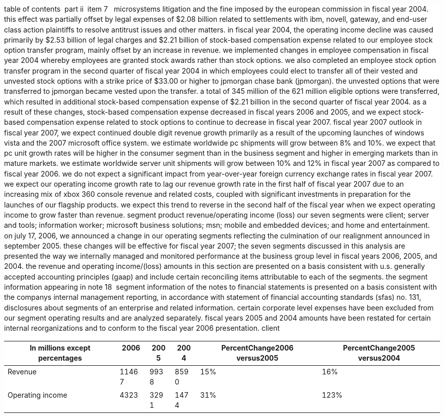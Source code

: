 
table of contents  part ii   item 7     microsystems litigation and the fine imposed by the european commission in fiscal year 2004. this effect was partially offset by legal expenses of $2.08 billion related to settlements with ibm, novell, gateway, and end-user class action plaintiffs to resolve antitrust issues and other matters. in fiscal year 2004, the operating income decline was caused primarily by $2.53 billion of legal charges and $2.21 billion of stock-based compensation expense related to our employee stock option transfer program, mainly offset by an increase in revenue.  we implemented changes in employee compensation in fiscal year 2004 whereby employees are granted stock awards rather than stock options. we also completed an employee stock option transfer program in the second quarter of fiscal year 2004 in which employees could elect to transfer all of their vested and unvested stock options with a strike price of $33.00 or higher to jpmorgan chase bank (jpmorgan). the unvested options that were transferred to jpmorgan became vested upon the transfer. a total of 345 million of the 621 million eligible options were transferred, which resulted in additional stock-based compensation expense of $2.21 billion in the second quarter of fiscal year 2004. as a result of these changes, stock-based compensation expense decreased in fiscal years 2006 and 2005, and we expect stock-based compensation expense related to stock options to continue to decrease in fiscal year 2007.  fiscal year 2007 outlook  in fiscal year 2007, we expect continued double digit revenue growth primarily as a result of the upcoming launches of windows vista and the 2007 microsoft office system. we estimate worldwide pc shipments will grow between 8% and 10%. we expect that pc unit growth rates will be higher in the consumer segment than in the business segment and higher in emerging markets than in mature markets. we estimate worldwide server unit shipments will grow between 10% and 12% in fiscal year 2007 as compared to fiscal year 2006. we do not expect a significant impact from year-over-year foreign currency exchange rates in fiscal year 2007.  we expect our operating income growth rate to lag our revenue growth rate in the first half of fiscal year 2007 due to an increasing mix of xbox 360 console revenue and related costs, coupled with significant investments in preparation for the launches of our flagship products. we expect this trend to reverse in the second half of the fiscal year when we expect operating income to grow faster than revenue.  segment product revenue/operating income (loss)  our seven segments were client; server and tools; information worker; microsoft business solutions; msn; mobile and embedded devices; and home and entertainment. on july 17, 2006, we announced a change in our operating segments reflecting the culmination of our realignment announced in september 2005. these changes will be effective for fiscal year 2007; the seven segments discussed in this analysis are presented the way we internally managed and monitored performance at the business group level in fiscal years 2006, 2005, and 2004.  the revenue and operating income/(loss) amounts in this section are presented on a basis consistent with u.s. generally accepted accounting principles (gaap) and include certain reconciling items attributable to each of the segments. the segment information appearing in note 18  segment information of the notes to financial statements is presented on a basis consistent with the companys internal management reporting, in accordance with statement of financial accounting standards (sfas) no. 131, disclosures about segments of an enterprise and related information. certain corporate level expenses have been excluded from our segment operating results and are analyzed separately. fiscal years 2005 and 2004 amounts have been restated for certain internal reorganizations and to conform to the fiscal year 2006 presentation.  client         


| In millions except percentages | 2006 | 2005 | 2004 | PercentChange2006 versus2005 | PercentChange2005 versus2004 |
| --- | --- | --- | --- | --- | --- |
| Revenue | 11467 | 9938 | 8590 | 15% | 16% |
| Operating income | 4323 | 3291 | 1474 | 31% | 123% |

